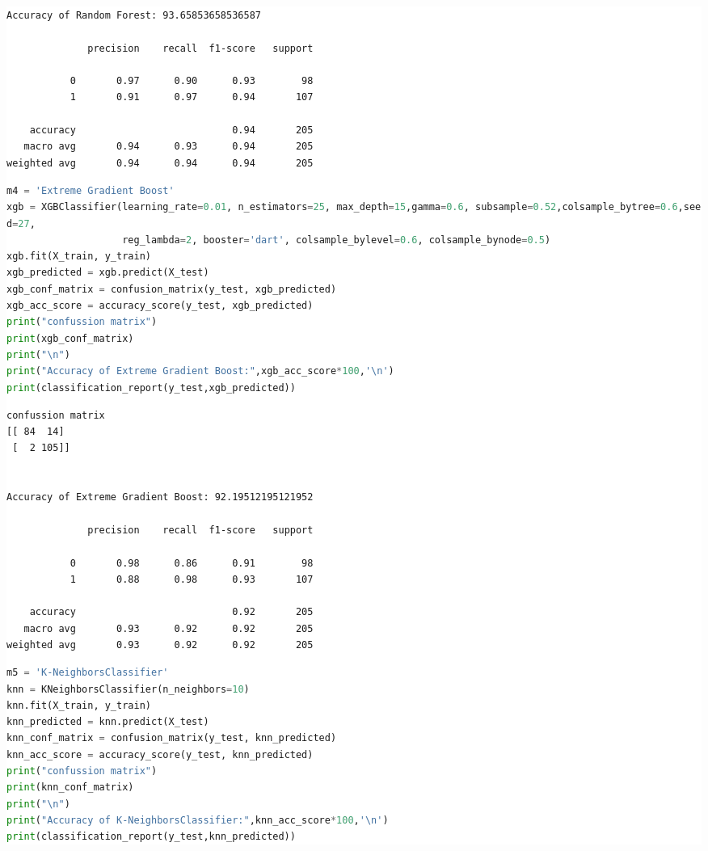     
    Accuracy of Random Forest: 93.65853658536587 
    
                  precision    recall  f1-score   support
    
               0       0.97      0.90      0.93        98
               1       0.91      0.97      0.94       107
    
        accuracy                           0.94       205
       macro avg       0.94      0.93      0.94       205
    weighted avg       0.94      0.94      0.94       205
    



```python
m4 = 'Extreme Gradient Boost'
xgb = XGBClassifier(learning_rate=0.01, n_estimators=25, max_depth=15,gamma=0.6, subsample=0.52,colsample_bytree=0.6,seed=27, 
                    reg_lambda=2, booster='dart', colsample_bylevel=0.6, colsample_bynode=0.5)
xgb.fit(X_train, y_train)
xgb_predicted = xgb.predict(X_test)
xgb_conf_matrix = confusion_matrix(y_test, xgb_predicted)
xgb_acc_score = accuracy_score(y_test, xgb_predicted)
print("confussion matrix")
print(xgb_conf_matrix)
print("\n")
print("Accuracy of Extreme Gradient Boost:",xgb_acc_score*100,'\n')
print(classification_report(y_test,xgb_predicted))
```

    confussion matrix
    [[ 84  14]
     [  2 105]]
    
    
    Accuracy of Extreme Gradient Boost: 92.19512195121952 
    
                  precision    recall  f1-score   support
    
               0       0.98      0.86      0.91        98
               1       0.88      0.98      0.93       107
    
        accuracy                           0.92       205
       macro avg       0.93      0.92      0.92       205
    weighted avg       0.93      0.92      0.92       205
    



```python
m5 = 'K-NeighborsClassifier'
knn = KNeighborsClassifier(n_neighbors=10)
knn.fit(X_train, y_train)
knn_predicted = knn.predict(X_test)
knn_conf_matrix = confusion_matrix(y_test, knn_predicted)
knn_acc_score = accuracy_score(y_test, knn_predicted)
print("confussion matrix")
print(knn_conf_matrix)
print("\n")
print("Accuracy of K-NeighborsClassifier:",knn_acc_score*100,'\n')
print(classification_report(y_test,knn_predicted))
```
